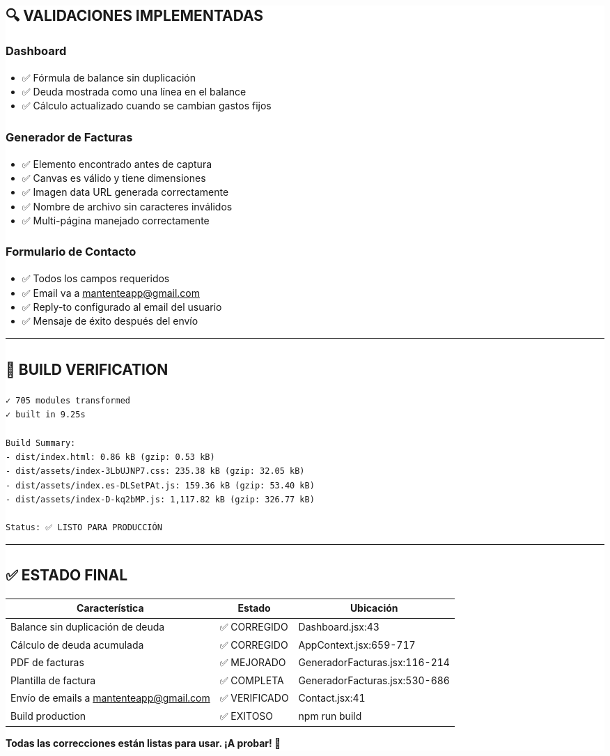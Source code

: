 
## 🔍 VALIDACIONES IMPLEMENTADAS

### Dashboard
- ✅ Fórmula de balance sin duplicación
- ✅ Deuda mostrada como una línea en el balance
- ✅ Cálculo actualizado cuando se cambian gastos fijos

### Generador de Facturas
- ✅ Elemento encontrado antes de captura
- ✅ Canvas es válido y tiene dimensiones
- ✅ Imagen data URL generada correctamente
- ✅ Nombre de archivo sin caracteres inválidos
- ✅ Multi-página manejado correctamente

### Formulario de Contacto
- ✅ Todos los campos requeridos
- ✅ Email va a mantenteapp@gmail.com
- ✅ Reply-to configurado al email del usuario
- ✅ Mensaje de éxito después del envío

---

## 🚀 BUILD VERIFICATION

```
✓ 705 modules transformed
✓ built in 9.25s

Build Summary:
- dist/index.html: 0.86 kB (gzip: 0.53 kB)
- dist/assets/index-3LbUJNP7.css: 235.38 kB (gzip: 32.05 kB)
- dist/assets/index.es-DLSetPAt.js: 159.36 kB (gzip: 53.40 kB)
- dist/assets/index-D-kq2bMP.js: 1,117.82 kB (gzip: 326.77 kB)

Status: ✅ LISTO PARA PRODUCCIÓN
```

---

## ✅ ESTADO FINAL

| Característica | Estado | Ubicación |
|---|---|---|
| Balance sin duplicación de deuda | ✅ CORREGIDO | Dashboard.jsx:43 |
| Cálculo de deuda acumulada | ✅ CORREGIDO | AppContext.jsx:659-717 |
| PDF de facturas | ✅ MEJORADO | GeneradorFacturas.jsx:116-214 |
| Plantilla de factura | ✅ COMPLETA | GeneradorFacturas.jsx:530-686 |
| Envío de emails a mantenteapp@gmail.com | ✅ VERIFICADO | Contact.jsx:41 |
| Build production | ✅ EXITOSO | npm run build |

**Todas las correcciones están listas para usar. ¡A probar! 🎉**